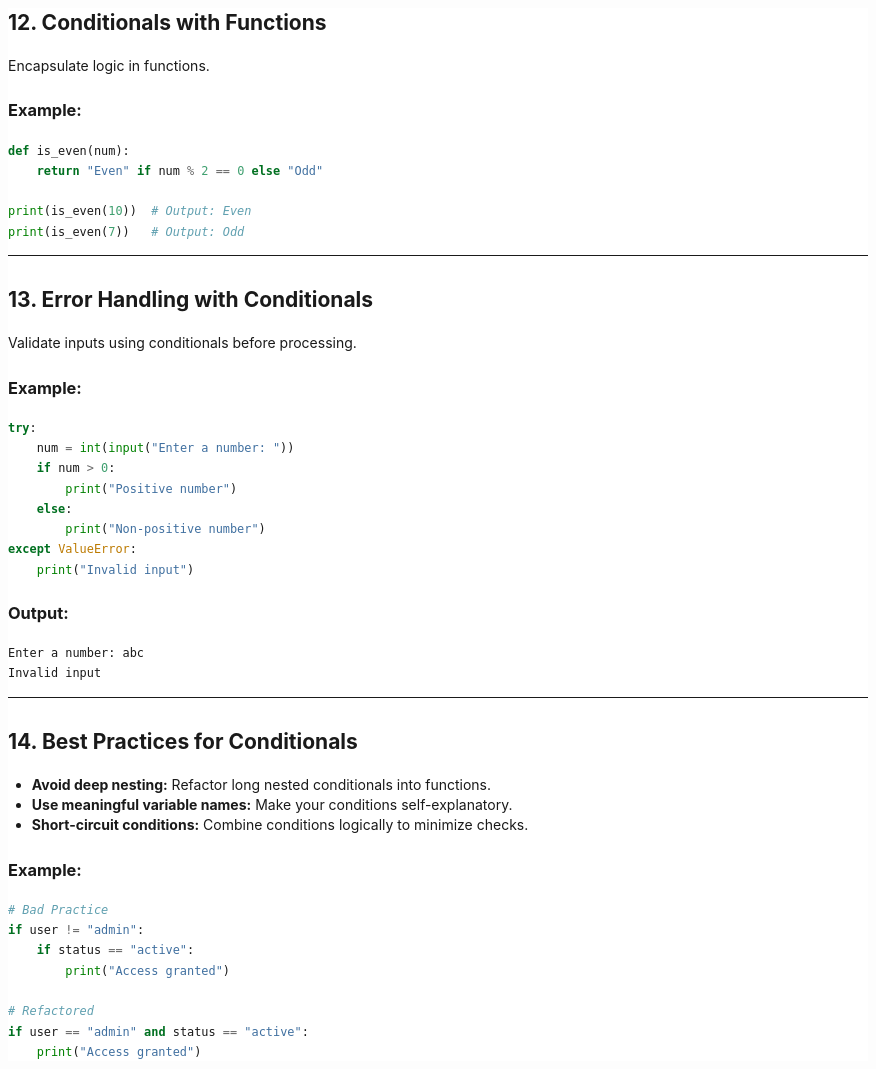 
## **12. Conditionals with Functions**

Encapsulate logic in functions.

### Example:
```python
def is_even(num):
    return "Even" if num % 2 == 0 else "Odd"

print(is_even(10))  # Output: Even
print(is_even(7))   # Output: Odd
```

---

## **13. Error Handling with Conditionals**

Validate inputs using conditionals before processing.

### Example:
```python
try:
    num = int(input("Enter a number: "))
    if num > 0:
        print("Positive number")
    else:
        print("Non-positive number")
except ValueError:
    print("Invalid input")
```

### Output:
```
Enter a number: abc
Invalid input
```

---

## **14. Best Practices for Conditionals**

- **Avoid deep nesting:** Refactor long nested conditionals into functions.
- **Use meaningful variable names:** Make your conditions self-explanatory.
- **Short-circuit conditions:** Combine conditions logically to minimize checks.

### Example:
```python
# Bad Practice
if user != "admin":
    if status == "active":
        print("Access granted")

# Refactored
if user == "admin" and status == "active":
    print("Access granted")
```



